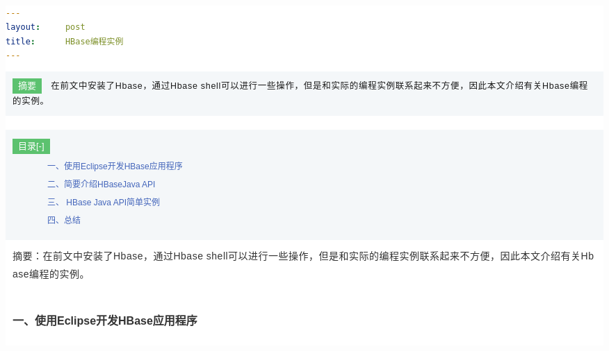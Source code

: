 ```yaml
---
layout:     post
title:      HBase编程实例
---
```

<div id="article_content" class="article_content clearfix csdn-tracking-statistics" data-pid="blog" data-mod="popu_307" data-dsm="post">
								            <link rel="stylesheet" href="https://csdnimg.cn/release/phoenix/template/css/ck_htmledit_views-f76675cdea.css">
						<div class="htmledit_views" id="content_views">
                
<div class="BlogAbstracts" style="padding:10px; margin:0px; background-color:rgb(244,247,249); font-size:12px; line-height:21.33333396911621px; font-family:'Microsoft YaHei',Verdana,sans-serif,宋体">
<span class="corner" style="padding:1px 8px; margin:0px 10px 0px 0px; font-size:13px; color:rgb(255,255,255); display:inline-block; line-height:20px; background-color:rgb(92,194,111)">摘要</span> <span style="padding:0px; margin:0px; font-size:12.5px; letter-spacing:0.7px">在前文中安装了Hbase，通过Hbase
 shell可以进行一些操作，但是和实际的编程实例联系起来不方便，因此本文介绍有关Hbase编程的实例。</span></div>
<br style="padding:0px; margin:0px; font-family:'Microsoft YaHei',Verdana,sans-serif,宋体; font-size:13.333333015441895px">
<div class="BlogAnchor" style="padding:10px; margin:0px; background-color:rgb(244,247,249); line-height:24px; font-family:'Microsoft YaHei',Verdana,sans-serif,宋体; font-size:13.333333015441895px">
<p style="padding-top:0px; padding-bottom:0px; margin-top:0px; margin-bottom:0px; font-size:18px; color:rgb(21,162,48)">
<span class="corner" id="AnchorContentToggle" title="点击收起目录" style="padding:1px 8px; margin:0px 10px 0px 0px; font-size:13px; color:rgb(255,255,255); display:inline-block; line-height:20px; background-color:rgb(92,194,111)">目录[-]</span></p>
<div class="AnchorContent" id="AnchorContent" style="padding:5px 0px; margin:0px">
<li class="osc_h3" style="padding:1px 0px; margin:0px; list-style:none; text-indent:50px; font-size:12px">
<a target="_blank" href="http://my.oschina.net/u/181485/blog/305925#OSC_h3_1" rel="nofollow" style="padding:0px; margin:0px; color:rgb(68,102,187); outline:0px; text-decoration:none">一、使用Eclipse开发HBase应用程序</a></li><li class="osc_h3" style="padding:1px 0px; margin:0px; list-style:none; text-indent:50px; font-size:12px">
<a target="_blank" href="http://my.oschina.net/u/181485/blog/305925#OSC_h3_2" rel="nofollow" style="padding:0px; margin:0px; color:rgb(68,102,187); outline:0px; text-decoration:none">二、简要介绍HBaseJava API</a></li><li class="osc_h3" style="padding:1px 0px; margin:0px; list-style:none; text-indent:50px; font-size:12px">
<a target="_blank" href="http://my.oschina.net/u/181485/blog/305925#OSC_h3_3" rel="nofollow" style="padding:0px; margin:0px; color:rgb(68,102,187); outline:0px; text-decoration:none">三、 HBase Java API简单实例</a></li><li class="osc_h3" style="padding:1px 0px; margin:0px; list-style:none; text-indent:50px; font-size:12px">
<a target="_blank" href="http://my.oschina.net/u/181485/blog/305925#OSC_h3_4" rel="nofollow" style="padding:0px; margin:0px; color:rgb(68,102,187); outline:0px; text-decoration:none">四、总结</a></li></div>
</div>
<div class="BlogContent" style="padding:10px; margin:0px; font-size:12.5px; overflow:hidden; color:rgb(51,51,51); line-height:22.66666603088379px; font-family:'Microsoft YaHei',Verdana,sans-serif,宋体">
<p style="padding-top:0px; padding-bottom:0px; margin-top:0px; margin-bottom:0px; line-height:26px; letter-spacing:0.5px; font-size:14px; word-wrap:break-word; word-break:break-all; font-family:Arial">
<span style="padding:0px; margin:0px">摘要</span>：在前文中安装了Hbase，通过Hbase shell可以进行一些操作，但是和实际的编程实例联系起来不方便，因此本文介绍有关Hbase编程的实例。</p>
<p style="padding-top:0px; padding-bottom:0px; margin-top:0px; margin-bottom:0px; line-height:26px; letter-spacing:0.5px; font-size:14px; word-wrap:break-word; word-break:break-all; font-family:Arial">
 </p>
<span id="OSC_h3_1" style="padding:0px; margin:0px"></span>
<h3 style="padding:0px; margin:15px 0px 10px; line-height:28.66666603088379px; font-size:16px">
<span style="padding:0px; margin:0px">一、使用Eclipse开发HBase应用程序</span></h3>
<p style="padding-top:0px; padding-bottom:0px; margin-top:0px; margin-bottom:0px; line-height:26px; letter-spacing:0.5px; font-size:14px; word-wrap:break-word; word-break:break-all; font-family:Arial">
